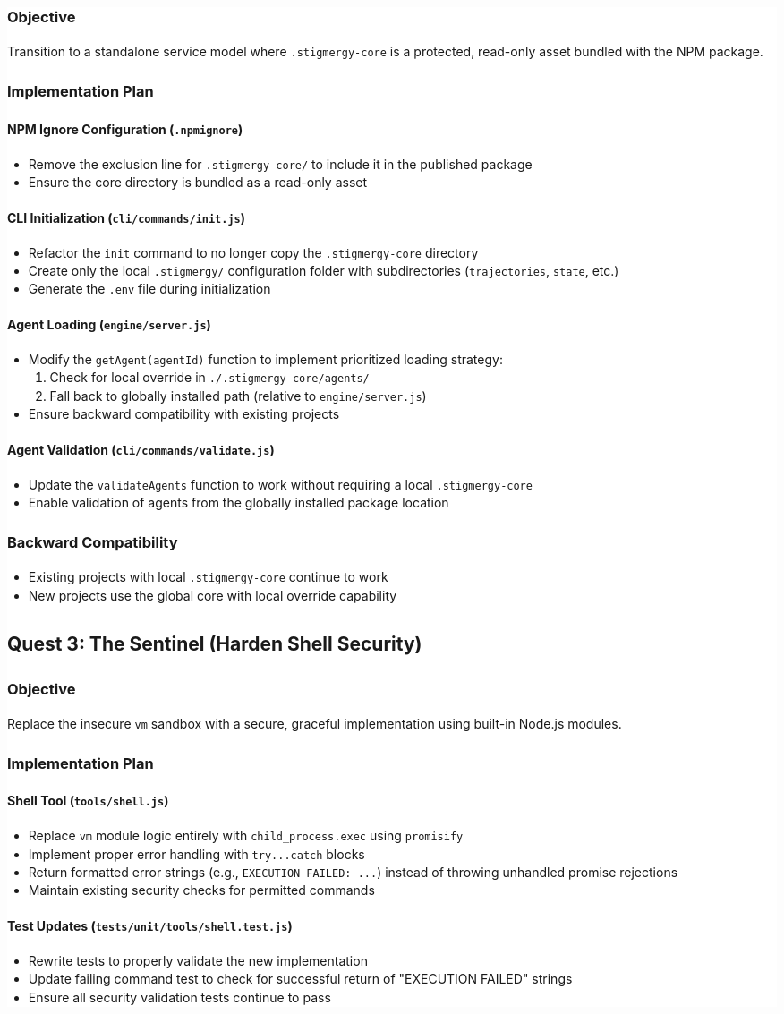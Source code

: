 ### Objective
Transition to a standalone service model where `.stigmergy-core` is a protected, read-only asset bundled with the NPM package.

### Implementation Plan

#### NPM Ignore Configuration (`.npmignore`)
- Remove the exclusion line for `.stigmergy-core/` to include it in the published package
- Ensure the core directory is bundled as a read-only asset

#### CLI Initialization (`cli/commands/init.js`)
- Refactor the `init` command to no longer copy the `.stigmergy-core` directory
- Create only the local `.stigmergy/` configuration folder with subdirectories (`trajectories`, `state`, etc.)
- Generate the `.env` file during initialization

#### Agent Loading (`engine/server.js`)
- Modify the `getAgent(agentId)` function to implement prioritized loading strategy:
  1. Check for local override in `./.stigmergy-core/agents/`
  2. Fall back to globally installed path (relative to `engine/server.js`)
- Ensure backward compatibility with existing projects

#### Agent Validation (`cli/commands/validate.js`)
- Update the `validateAgents` function to work without requiring a local `.stigmergy-core`
- Enable validation of agents from the globally installed package location

### Backward Compatibility
- Existing projects with local `.stigmergy-core` continue to work
- New projects use the global core with local override capability

## Quest 3: The Sentinel (Harden Shell Security)

### Objective
Replace the insecure `vm` sandbox with a secure, graceful implementation using built-in Node.js modules.

### Implementation Plan

#### Shell Tool (`tools/shell.js`)
- Replace `vm` module logic entirely with `child_process.exec` using `promisify`
- Implement proper error handling with `try...catch` blocks
- Return formatted error strings (e.g., `EXECUTION FAILED: ...`) instead of throwing unhandled promise rejections
- Maintain existing security checks for permitted commands

#### Test Updates (`tests/unit/tools/shell.test.js`)
- Rewrite tests to properly validate the new implementation
- Update failing command test to check for successful return of "EXECUTION FAILED" strings
- Ensure all security validation tests continue to pass
